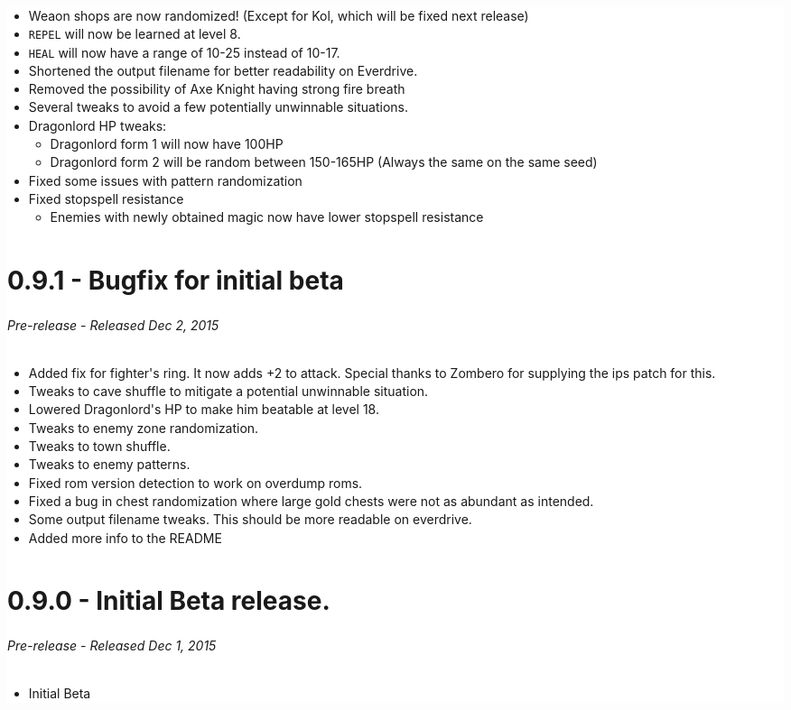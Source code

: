 * Weaon shops are now randomized! (Except for Kol, which will be fixed next release)
* `REPEL` will now be learned at level 8.
* `HEAL` will now have a range of 10-25 instead of 10-17.
* Shortened the output filename for better readability on Everdrive.
* Removed the possibility of Axe Knight having strong fire breath
* Several tweaks to avoid a few potentially unwinnable situations.
* Dragonlord HP tweaks:
  - Dragonlord form 1 will now have 100HP
  - Dragonlord form 2 will be random between 150-165HP (Always the same on the same seed)
* Fixed some issues with pattern randomization
* Fixed stopspell resistance
  - Enemies with newly obtained magic now have lower stopspell resistance



# 0.9.1 - Bugfix for initial beta #
###### Pre-release - Released Dec 2, 2015 ######

* Added fix for fighter's ring. It now adds +2 to attack. Special thanks to Zombero for supplying the ips patch for this.
* Tweaks to cave shuffle to mitigate a potential unwinnable situation.
* Lowered Dragonlord's HP to make him beatable at level 18.
* Tweaks to enemy zone randomization.
* Tweaks to town shuffle.
* Tweaks to enemy patterns.
* Fixed rom version detection to work on overdump roms.
* Fixed a bug in chest randomization where large gold chests were not as abundant as intended.
* Some output filename tweaks. This should be more readable on everdrive.
* Added more info to the README



# 0.9.0 - Initial Beta release. #
###### Pre-release - Released Dec 1, 2015 ######

* Initial Beta
